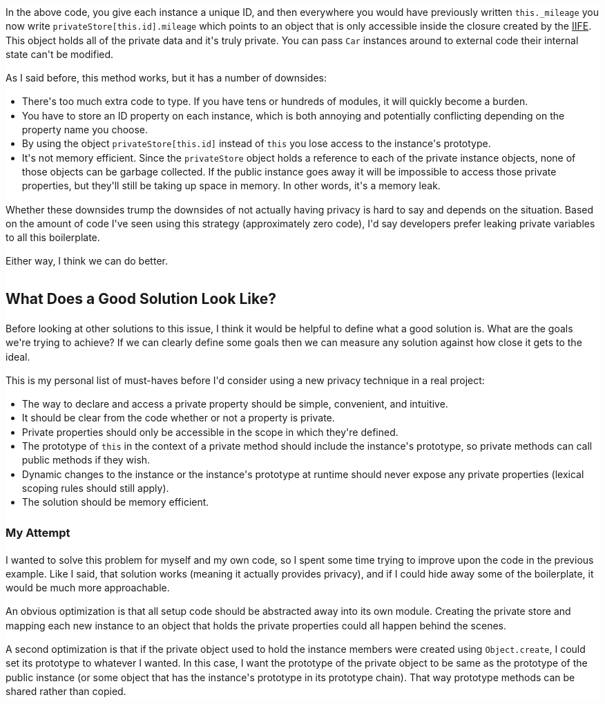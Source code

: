 In the above code, you give each instance a unique ID, and then everywhere you would have previously written `this._mileage` you now write `privateStore[this.id].mileage` which points to an object that is only accessible inside the closure created by the [IIFE](http://en.wikipedia.org/wiki/Immediately-invoked_function_expression). This object holds all of the private data and it's truly private. You can pass `Car` instances around to external code their internal state can't be modified.

As I said before, this method works, but it has a number of downsides:

* There's too much extra code to type. If you have tens or hundreds of modules, it will quickly become a burden.
* You have to store an ID property on each instance, which is both annoying and potentially conflicting depending on the property name you choose.
* By using the object `privateStore[this.id]` instead of `this` you lose access to the instance's prototype.
* It's not memory efficient. Since the `privateStore` object holds a reference to each of the private instance objects, none of those objects can be garbage collected. If the public instance goes away it will be impossible to access those private properties, but they'll still be taking up space in memory. In other words, it's a memory leak.

Whether these downsides trump the downsides of not actually having privacy is hard to say and depends on the situation. Based on the amount of code I've seen using this strategy (approximately zero code), I'd say developers prefer leaking private variables to all this boilerplate.

Either way, I think we can do better.

## What Does a Good Solution Look Like?

Before looking at other solutions to this issue, I think it would be helpful to define what a good solution is. What are the goals we're trying to achieve? If we can clearly define some goals then we can measure any solution against how close it gets to the ideal.

This is my personal list of must-haves before I'd consider using a new privacy technique in a real project:

* The way to declare and access a private property should be simple, convenient, and intuitive.
* It should be clear from the code whether or not a property is private.
* Private properties should only be accessible in the scope in which they're defined.
* The prototype of `this` in the context of a private method should include the instance's prototype, so private methods can call public methods if they wish.
* Dynamic changes to the instance or the instance's prototype at runtime should never expose any private properties (lexical scoping rules should still apply).
* The solution should be memory efficient.

### My Attempt

I wanted to solve this problem for myself and my own code, so I spent some time trying to improve upon the code in the previous example. Like I said, that solution works (meaning it actually provides privacy), and if I could hide away some of the boilerplate, it would be much more approachable.

An obvious optimization is that all setup code should be abstracted away into its own module. Creating the private store and mapping each new instance to an object that holds the private properties could all happen behind the scenes.

A second optimization is that if the private object used to hold the instance members were created using `Object.create`, I could set its prototype to whatever I wanted. In this case, I want the prototype of the private object to be same as the prototype of the public instance (or some object that has the instance's prototype in its prototype chain). That way prototype methods can be shared rather than copied.

